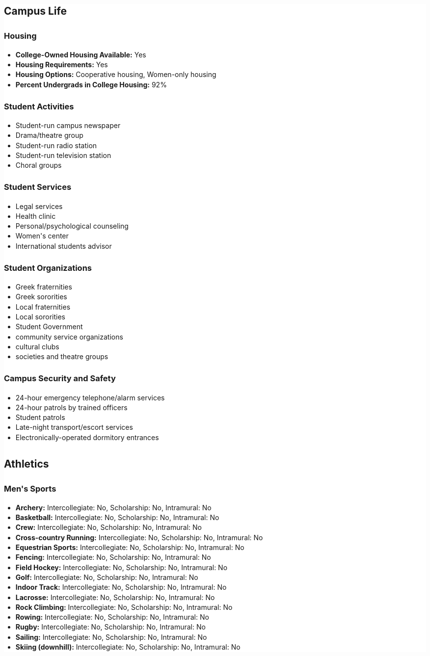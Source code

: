 ## Campus Life

### Housing

- **College-Owned Housing Available:** Yes
- **Housing Requirements:** Yes
- **Housing Options:** Cooperative housing, Women-only housing
- **Percent Undergrads in College Housing:** 92%

### Student Activities

- Student-run campus newspaper
- Drama/theatre group
- Student-run radio station
- Student-run television station
- Choral groups

### Student Services

- Legal services
- Health clinic
- Personal/psychological counseling
- Women's center
- International students advisor

### Student Organizations

- Greek fraternities
- Greek sororities
- Local fraternities
- Local sororities
- Student Government
- community service organizations
- cultural clubs
- societies and theatre groups

### Campus Security and Safety

- 24-hour emergency telephone/alarm services
- 24-hour patrols by trained officers
- Student patrols
- Late-night transport/escort services
- Electronically-operated dormitory entrances

## Athletics

### Men's Sports

- **Archery:** Intercollegiate: No, Scholarship: No, Intramural: No
- **Basketball:** Intercollegiate: No, Scholarship: No, Intramural: No
- **Crew:** Intercollegiate: No, Scholarship: No, Intramural: No
- **Cross-country Running:** Intercollegiate: No, Scholarship: No, Intramural: No
- **Equestrian Sports:** Intercollegiate: No, Scholarship: No, Intramural: No
- **Fencing:** Intercollegiate: No, Scholarship: No, Intramural: No
- **Field Hockey:** Intercollegiate: No, Scholarship: No, Intramural: No
- **Golf:** Intercollegiate: No, Scholarship: No, Intramural: No
- **Indoor Track:** Intercollegiate: No, Scholarship: No, Intramural: No
- **Lacrosse:** Intercollegiate: No, Scholarship: No, Intramural: No
- **Rock Climbing:** Intercollegiate: No, Scholarship: No, Intramural: No
- **Rowing:** Intercollegiate: No, Scholarship: No, Intramural: No
- **Rugby:** Intercollegiate: No, Scholarship: No, Intramural: No
- **Sailing:** Intercollegiate: No, Scholarship: No, Intramural: No
- **Skiing (downhill):** Intercollegiate: No, Scholarship: No, Intramural: No